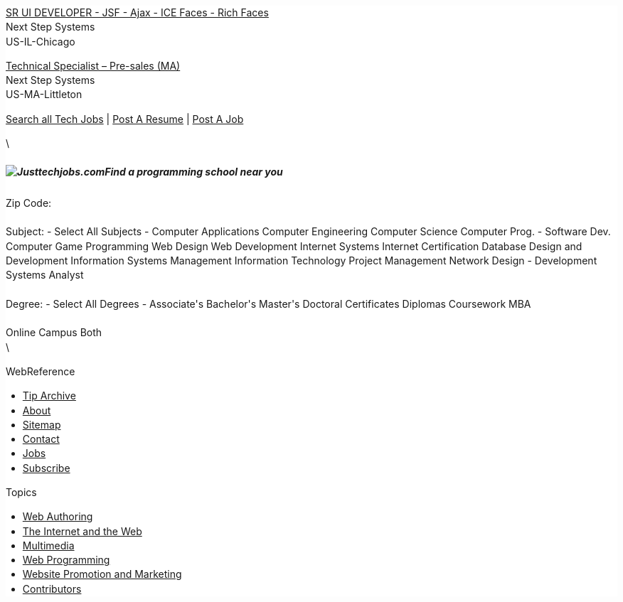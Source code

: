 [SR UI DEVELOPER - JSF - Ajax - ICE Faces - Rich
Faces](http://webreference.justtechjobs.com/CBJSViewJob.asp?ID={BFC0711C-E60A-431F-BA12-9932832977B6})\
Next Step Systems\
US-IL-Chicago

[Technical Specialist – Pre-sales
(MA)](http://webreference.justtechjobs.com/CBJSViewJob.asp?ID={0C065150-2C0D-415B-BCA6-810B2C32780C})\
Next Step Systems\
US-MA-Littleton

[Search all Tech
Jobs](http://webreference.justtechjobs.com/ "Search all Jobs") | [Post A
Resume](http://webreference.justtechjobs.com/CBJSEditResume.asp "Post Your Resume")
| [Post A
Job](http://www.justtechjobs.com/CBEmpPostJobLogin.asp?CB=webreference.com "Post A Job")

\

##### ![Justtechjobs.com](http://images.justtechjobs.com/images/webreference.gif)Find a programming school near you

Zip Code: \
\
 Subject: - Select All Subjects - Computer Applications Computer
Engineering Computer Science Computer Prog. - Software Dev. Computer
Game Programming Web Design Web Development Internet Systems Internet
Certification Database Design and Development Information Systems
Management Information Technology Project Management Network Design -
Development Systems Analyst \
\
 Degree: - Select All Degrees - Associate's Bachelor's Master's Doctoral
Certificates Diplomas Coursework MBA \
\
 Online Campus Both \
\

WebReference

-   [Tip Archive](/js/tips)
-   [About](/about.html)
-   [Sitemap](/sitemap.html)
-   [Contact](/contactUs.php)
-   [Jobs](http://www.justtechjobs.com/)
-   [Subscribe](http://www.webreference.com/accountManagement?formType=registrationForm%20)

Topics

-   [Web Authoring](/authoring)
-   [The Internet and the Web](/internet)
-   [Multimedia](/multimedia)
-   [Web Programming](/programming)
-   [Website Promotion and Marketing](/promotion)
-   [Contributors](/experts)
